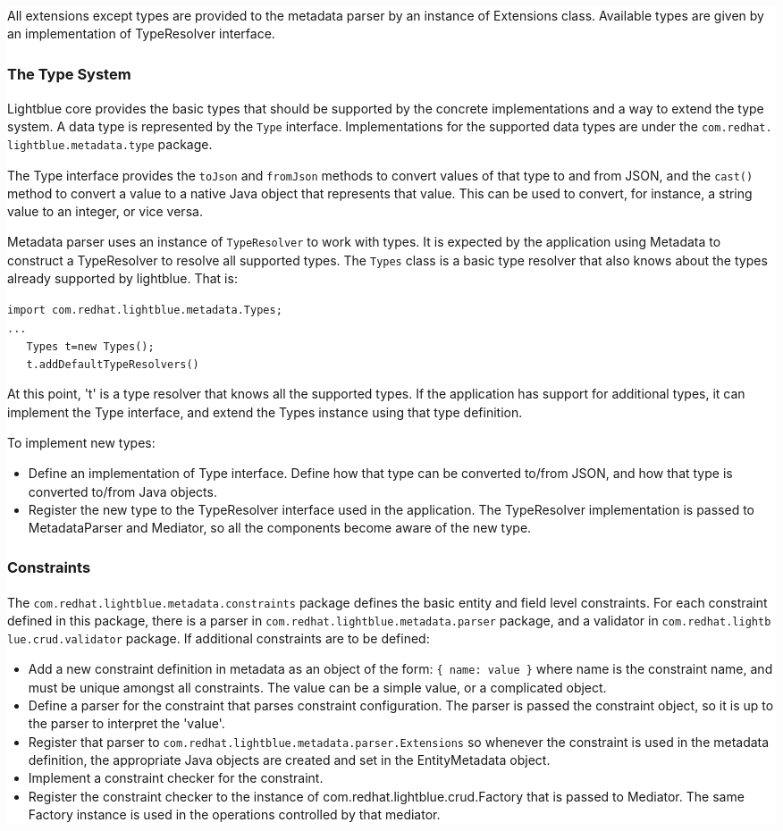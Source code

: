 All extensions except types are provided to the metadata parser by an
instance of Extensions class. Available types are given by an
implementation of TypeResolver interface.

### The Type System

Lightblue core provides the basic types that should be supported by
the concrete implementations and a way to extend the type system. A
data type is represented by the `Type` interface. Implementations for
the supported data types are under the
`com.redhat.lightblue.metadata.type` package.

The Type interface provides the `toJson` and `fromJson` methods to convert
values of that type to and from JSON, and the `cast()` method to convert
a value to a native Java object that represents that value. This can
be used to convert, for instance, a string value to an integer, or
vice versa.

Metadata parser uses an instance of `TypeResolver` to work with
types. It is expected by the application using Metadata to construct a
TypeResolver to resolve all supported types. The `Types` class is a
basic type resolver that also knows about the types already supported
by lightblue. That is:
```
import com.redhat.lightblue.metadata.Types;
...
   Types t=new Types();
   t.addDefaultTypeResolvers()
```
At this point, 't' is a type resolver that knows all the supported
types. If the application has support for additional types, it can
implement the Type interface, and extend the Types instance using that
type definition.

To implement new types:
* Define an implementation of Type interface. Define how that type can
be converted to/from JSON, and how that type is converted to/from Java
objects.
* Register the new type to the TypeResolver interface used in the
application. The TypeResolver implementation is passed to
MetadataParser and Mediator, so all the components become aware of the
new type.

### Constraints

The `com.redhat.lightblue.metadata.constraints` package defines the
basic entity and field level constraints. For each constraint defined
in this package, there is a parser in
`com.redhat.lightblue.metadata.parser` package, and a validator in
`com.redhat.lightblue.crud.validator` package. If additional constraints
are to be defined:
* Add a new constraint definition in metadata as an object of the form: `{ name: value }`
where name is the constraint name, and must be unique amongst all
constraints. The value can be a simple value, or a complicated object.
* Define a parser for the constraint that parses constraint
configuration. The parser is passed the constraint object, so it is up
to the parser to interpret the 'value'.
* Register that parser to
`com.redhat.lightblue.metadata.parser.Extensions` so whenever the
constraint is used in the metadata definition, the appropriate Java
objects are created and set in the EntityMetadata object.
* Implement a constraint checker for the constraint.
* Register the constraint checker to the instance of
com.redhat.lightblue.crud.Factory that is passed to Mediator. The same
Factory instance is used in the operations controlled by that mediator.
